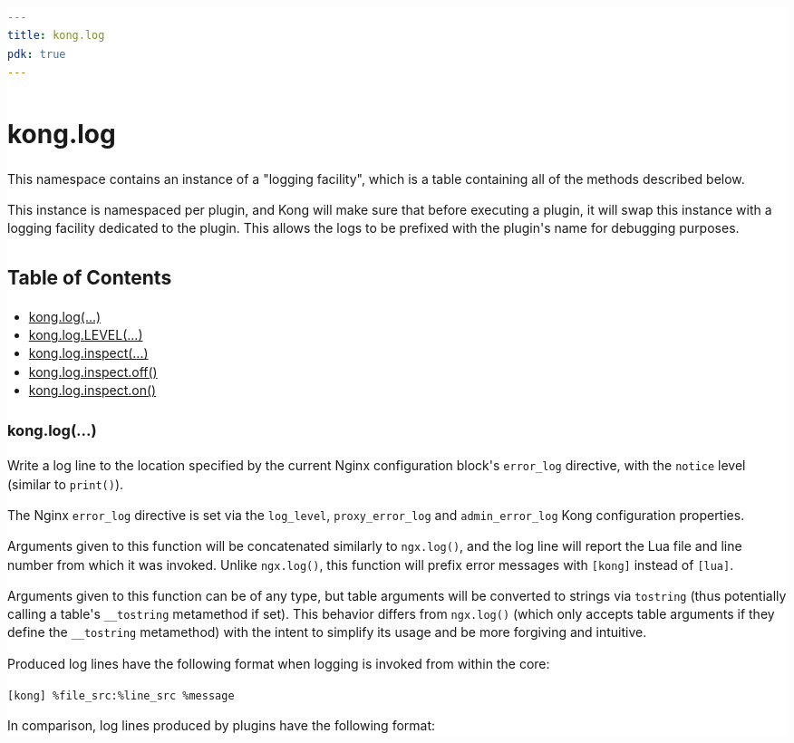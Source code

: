 ```yaml
---
title: kong.log
pdk: true
---
```


# kong.log

This namespace contains an instance of a "logging facility", which is a table
 containing all of the methods described below.

 This instance is namespaced per plugin, and Kong will make sure that before
 executing a plugin, it will swap this instance with a logging facility
 dedicated to the plugin. This allows the logs to be prefixed with the plugin's
 name for debugging purposes.


## Table of Contents

* [kong.log(...)](#kong_log)
* [kong.log.LEVEL(...)](#kong_log_LEVEL)
* [kong.log.inspect(...)](#kong_log_inspect)
* [kong.log.inspect.off()](#kong_log_inspect_off)
* [kong.log.inspect.on()](#kong_log_inspect_on)




### <a name="kong_log"></a>kong.log(...)

Write a log line to the location specified by the current Nginx configuration
  block's `error_log` directive, with the `notice` level (similar to `print()`).

 The Nginx `error_log` directive is set via the `log_level`, `proxy_error_log`
 and `admin_error_log` Kong configuration properties.

 Arguments given to this function will be concatenated similarly to `ngx.log()`,
 and the log line will report the Lua file and line number from which it was
 invoked. Unlike `ngx.log()`, this function will prefix error messages with
 `[kong]` instead of `[lua]`.

 Arguments given to this function can be of any type, but table arguments will
 be converted to strings via `tostring` (thus potentially calling a table's
 `__tostring` metamethod if set). This behavior differs from `ngx.log()` (which
 only accepts table arguments if they define the `__tostring` metamethod) with
 the intent to simplify its usage and be more forgiving and intuitive.

 Produced log lines have the following format when logging is invoked from
 within the core:

 ``` plain
 [kong] %file_src:%line_src %message
 ```

 In comparison, log lines produced by plugins have the following format:
